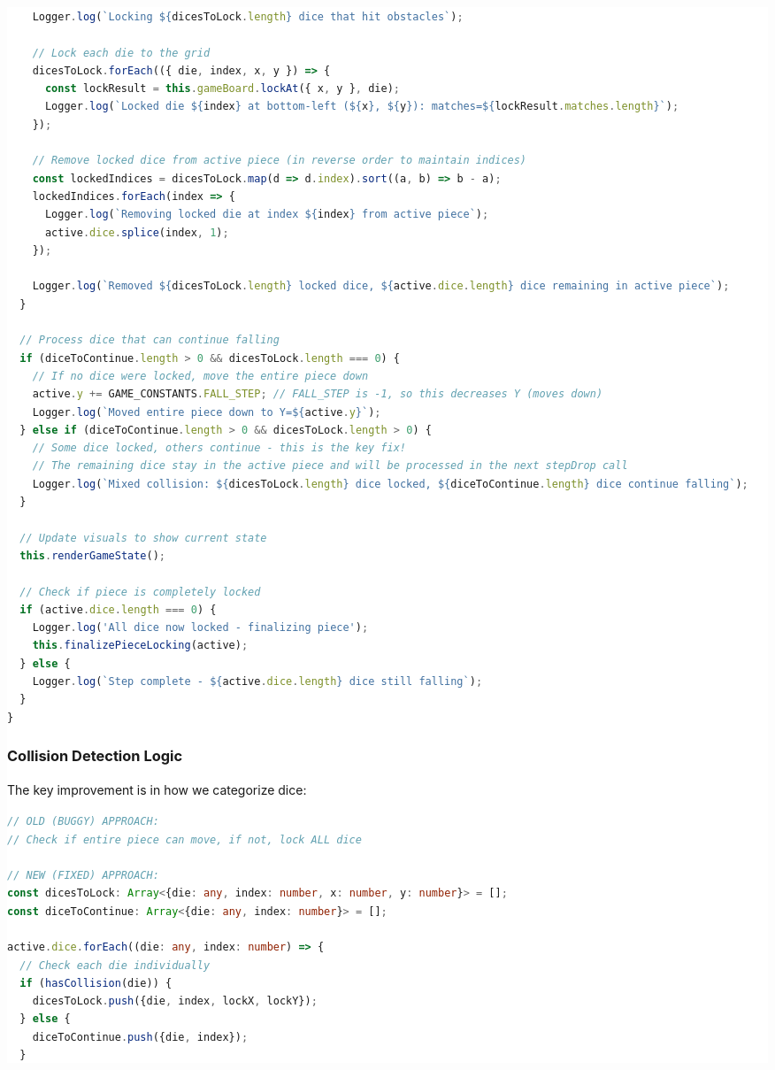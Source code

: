 ```typescript
    Logger.log(`Locking ${dicesToLock.length} dice that hit obstacles`);
    
    // Lock each die to the grid
    dicesToLock.forEach(({ die, index, x, y }) => {
      const lockResult = this.gameBoard.lockAt({ x, y }, die);
      Logger.log(`Locked die ${index} at bottom-left (${x}, ${y}): matches=${lockResult.matches.length}`);
    });
    
    // Remove locked dice from active piece (in reverse order to maintain indices)
    const lockedIndices = dicesToLock.map(d => d.index).sort((a, b) => b - a);
    lockedIndices.forEach(index => {
      Logger.log(`Removing locked die at index ${index} from active piece`);
      active.dice.splice(index, 1);
    });
    
    Logger.log(`Removed ${dicesToLock.length} locked dice, ${active.dice.length} dice remaining in active piece`);
  }

  // Process dice that can continue falling
  if (diceToContinue.length > 0 && dicesToLock.length === 0) {
    // If no dice were locked, move the entire piece down
    active.y += GAME_CONSTANTS.FALL_STEP; // FALL_STEP is -1, so this decreases Y (moves down)
    Logger.log(`Moved entire piece down to Y=${active.y}`);
  } else if (diceToContinue.length > 0 && dicesToLock.length > 0) {
    // Some dice locked, others continue - this is the key fix!
    // The remaining dice stay in the active piece and will be processed in the next stepDrop call
    Logger.log(`Mixed collision: ${dicesToLock.length} dice locked, ${diceToContinue.length} dice continue falling`);
  }

  // Update visuals to show current state
  this.renderGameState();
  
  // Check if piece is completely locked
  if (active.dice.length === 0) {
    Logger.log('All dice now locked - finalizing piece');
    this.finalizePieceLocking(active);
  } else {
    Logger.log(`Step complete - ${active.dice.length} dice still falling`);
  }
}
```

### Collision Detection Logic

The key improvement is in how we categorize dice:

```typescript
// OLD (BUGGY) APPROACH:
// Check if entire piece can move, if not, lock ALL dice

// NEW (FIXED) APPROACH:
const dicesToLock: Array<{die: any, index: number, x: number, y: number}> = [];
const diceToContinue: Array<{die: any, index: number}> = [];

active.dice.forEach((die: any, index: number) => {
  // Check each die individually
  if (hasCollision(die)) {
    dicesToLock.push({die, index, lockX, lockY});
  } else {
    diceToContinue.push({die, index});
  }
```